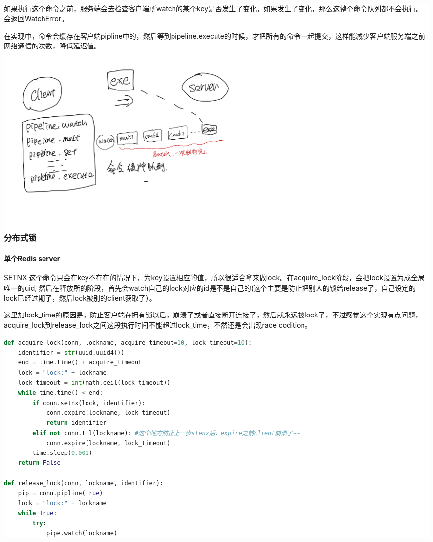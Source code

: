 如果执行这个命令之前，服务端会去检查客户端所watch的某个key是否发生了变化，如果发生了变化，那么这整个命令队列都不会执行。会返回WatchError。

在实现中，命令会缓存在客户端pipline中的，然后等到pipeline.execute的时候，才把所有的命令一起提交，这样能减少客户端服务端之前网络通信的次数，降低延迟值。

<img src="./images/redis-pipeline.jpeg" width="500px"/>

### 分布式锁

#### 单个Redis server

SETNX 这个命令只会在key不存在的情况下，为key设置相应的值，所以很适合拿来做lock。在acquire_lock阶段，会把lock设置为成全局唯一的uid, 然后在释放所的阶段，首先会watch自己的lock对应的id是不是自己的(这个主要是防止把别人的锁给release了，自己设定的lock已经过期了，然后lock被别的client获取了）。

这里加lock_time的原因是，防止客户端在拥有锁以后，崩溃了或者直接断开连接了，然后就永远被lock了，不过感觉这个实现有点问题，acquire_lock到release_lock之间这段执行时间不能超过lock_time，不然还是会出现race codition。    


```python
def acquire_lock(conn, lockname, acquire_timeout=10, lock_timeout=10):
    identifier = str(uuid.uuid4())
    end = time.time() + acquire_timeout
    lock = "lock:" + lockname
    lock_timeout = int(math.ceil(lock_timeout))
    while time.time() < end:
        if conn.setnx(lock, identifier):
            conn.expire(lockname, lock_timeout)
            return identifier
        elif not conn.ttl(lockname): #这个地方防止上一步stenx后，expire之前client崩溃了~~
            conn.expire(lockname, lock_timeout)
        time.sleep(0.001)
    return False

def release_lock(conn, lockname, identifier):
    pip = conn.pipline(True)
    lock = "lock:" + lockname
    while True:
        try:
            pipe.watch(lockname)
```